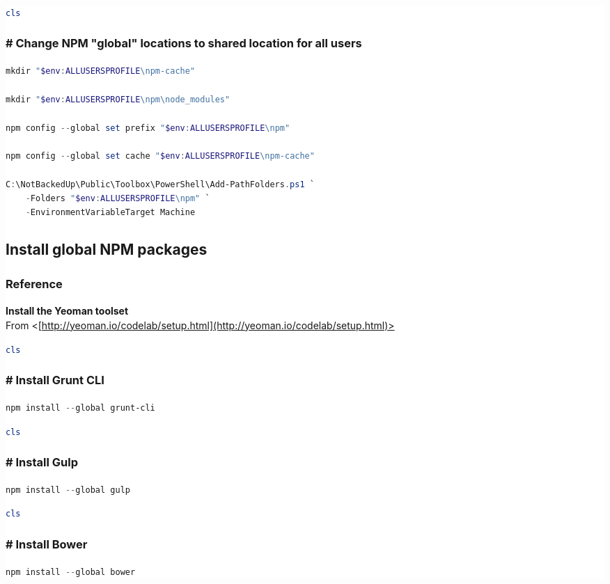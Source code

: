 
```PowerShell
cls
```

### # Change NPM "global" locations to shared location for all users

```PowerShell
mkdir "$env:ALLUSERSPROFILE\npm-cache"

mkdir "$env:ALLUSERSPROFILE\npm\node_modules"

npm config --global set prefix "$env:ALLUSERSPROFILE\npm"

npm config --global set cache "$env:ALLUSERSPROFILE\npm-cache"

C:\NotBackedUp\Public\Toolbox\PowerShell\Add-PathFolders.ps1 `
    -Folders "$env:ALLUSERSPROFILE\npm" `
    -EnvironmentVariableTarget Machine
```

## Install global NPM packages

### Reference

**Install the Yeoman toolset**\
From <[http://yeoman.io/codelab/setup.html](http://yeoman.io/codelab/setup.html)>

```PowerShell
cls
```

### # Install Grunt CLI

```PowerShell
npm install --global grunt-cli
```

```PowerShell
cls
```

### # Install Gulp

```PowerShell
npm install --global gulp
```

```PowerShell
cls
```

### # Install Bower

```PowerShell
npm install --global bower
```
